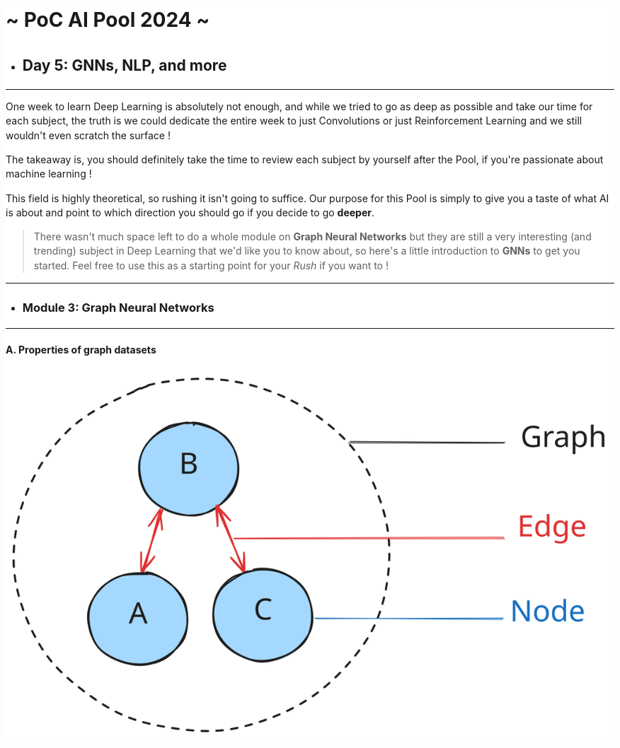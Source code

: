 # ~ PoC AI Pool 2024 ~

- ## Day 5: GNNs, NLP, and more

---

One week to learn Deep Learning is absolutely not enough, and while we tried to go as deep as possible and take our time for each subject, the truth is we could dedicate the entire week to just Convolutions or just Reinforcement Learning and we still wouldn't even scratch the surface !

The takeaway is, you should definitely take the time to review each subject by yourself after the Pool, if you're passionate about machine learning !

This field is highly theoretical, so rushing it isn't going to suffice. Our purpose for this Pool is simply to give you a taste of what AI is about and point to which direction you should go if you decide to go **deeper**.

> There wasn't much space left to do a whole module on **Graph Neural Networks** but they are still a very interesting (and trending) subject in Deep Learning that we'd like you to know about, so here's a little introduction to **GNNs** to get you started. Feel free to use this as a starting point for your _Rush_ if you want to !

---

- ### Module 3: Graph Neural Networks

---

#### A. Properties of graph datasets

![graph](graph.svg)
